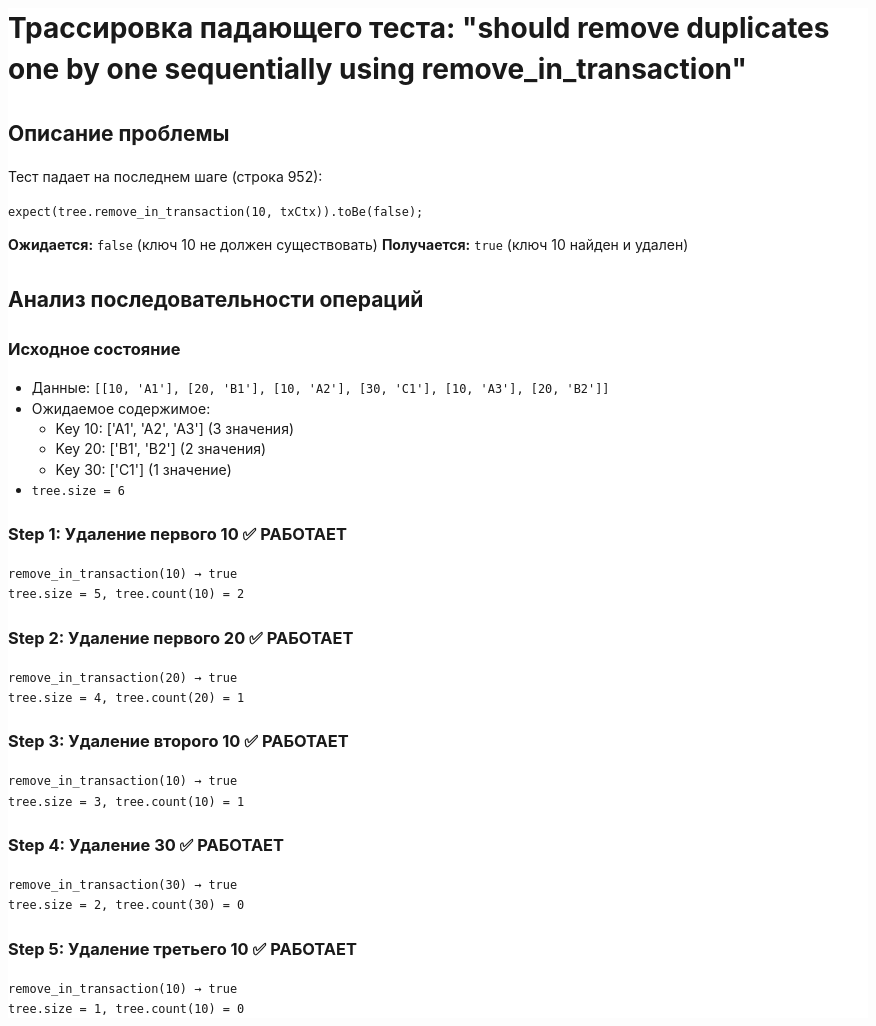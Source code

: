 # Трассировка падающего теста: "should remove duplicates one by one sequentially using remove_in_transaction"

## Описание проблемы
Тест падает на последнем шаге (строка 952):
```
expect(tree.remove_in_transaction(10, txCtx)).toBe(false);
```

**Ожидается:** `false` (ключ 10 не должен существовать)
**Получается:** `true` (ключ 10 найден и удален)

## Анализ последовательности операций

### Исходное состояние
- Данные: `[[10, 'A1'], [20, 'B1'], [10, 'A2'], [30, 'C1'], [10, 'A3'], [20, 'B2']]`
- Ожидаемое содержимое:
  - Key 10: ['A1', 'A2', 'A3'] (3 значения)
  - Key 20: ['B1', 'B2'] (2 значения)
  - Key 30: ['C1'] (1 значение)
- `tree.size = 6`

### Step 1: Удаление первого 10 ✅ РАБОТАЕТ
```
remove_in_transaction(10) → true
tree.size = 5, tree.count(10) = 2
```

### Step 2: Удаление первого 20 ✅ РАБОТАЕТ
```
remove_in_transaction(20) → true
tree.size = 4, tree.count(20) = 1
```

### Step 3: Удаление второго 10 ✅ РАБОТАЕТ
```
remove_in_transaction(10) → true
tree.size = 3, tree.count(10) = 1
```

### Step 4: Удаление 30 ✅ РАБОТАЕТ
```
remove_in_transaction(30) → true
tree.size = 2, tree.count(30) = 0
```

### Step 5: Удаление третьего 10 ✅ РАБОТАЕТ
```
remove_in_transaction(10) → true
tree.size = 1, tree.count(10) = 0
```
